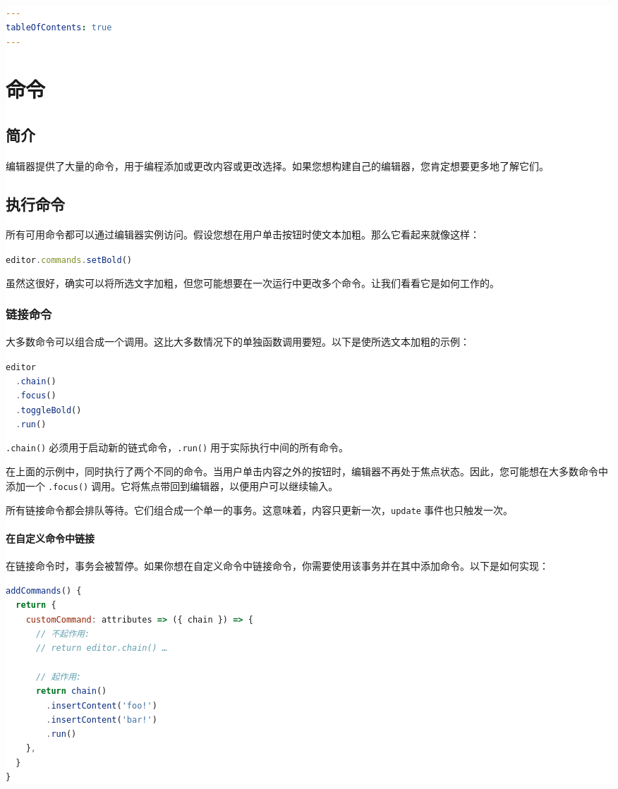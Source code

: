 ```yaml
---
tableOfContents: true
---
```


# 命令

## 简介

编辑器提供了大量的命令，用于编程添加或更改内容或更改选择。如果您想构建自己的编辑器，您肯定想要更多地了解它们。

## 执行命令

所有可用命令都可以通过编辑器实例访问。假设您想在用户单击按钮时使文本加粗。那么它看起来就像这样：

```js
editor.commands.setBold()
```

虽然这很好，确实可以将所选文字加粗，但您可能想要在一次运行中更改多个命令。让我们看看它是如何工作的。

### 链接命令

大多数命令可以组合成一个调用。这比大多数情况下的单独函数调用要短。以下是使所选文本加粗的示例：

```js
editor
  .chain()
  .focus()
  .toggleBold()
  .run()
```

`.chain()` 必须用于启动新的链式命令，`.run()` 用于实际执行中间的所有命令。

在上面的示例中，同时执行了两个不同的命令。当用户单击内容之外的按钮时，编辑器不再处于焦点状态。因此，您可能想在大多数命令中添加一个 `.focus()` 调用。它将焦点带回到编辑器，以便用户可以继续输入。

所有链接命令都会排队等待。它们组合成一个单一的事务。这意味着，内容只更新一次，`update` 事件也只触发一次。

#### 在自定义命令中链接

在链接命令时，事务会被暂停。如果你想在自定义命令中链接命令，你需要使用该事务并在其中添加命令。以下是如何实现：

```js
addCommands() {
  return {
    customCommand: attributes => ({ chain }) => {
      // 不起作用:
      // return editor.chain() …

      // 起作用:
      return chain()
        .insertContent('foo!')
        .insertContent('bar!')
        .run()
    },
  }
}
```
